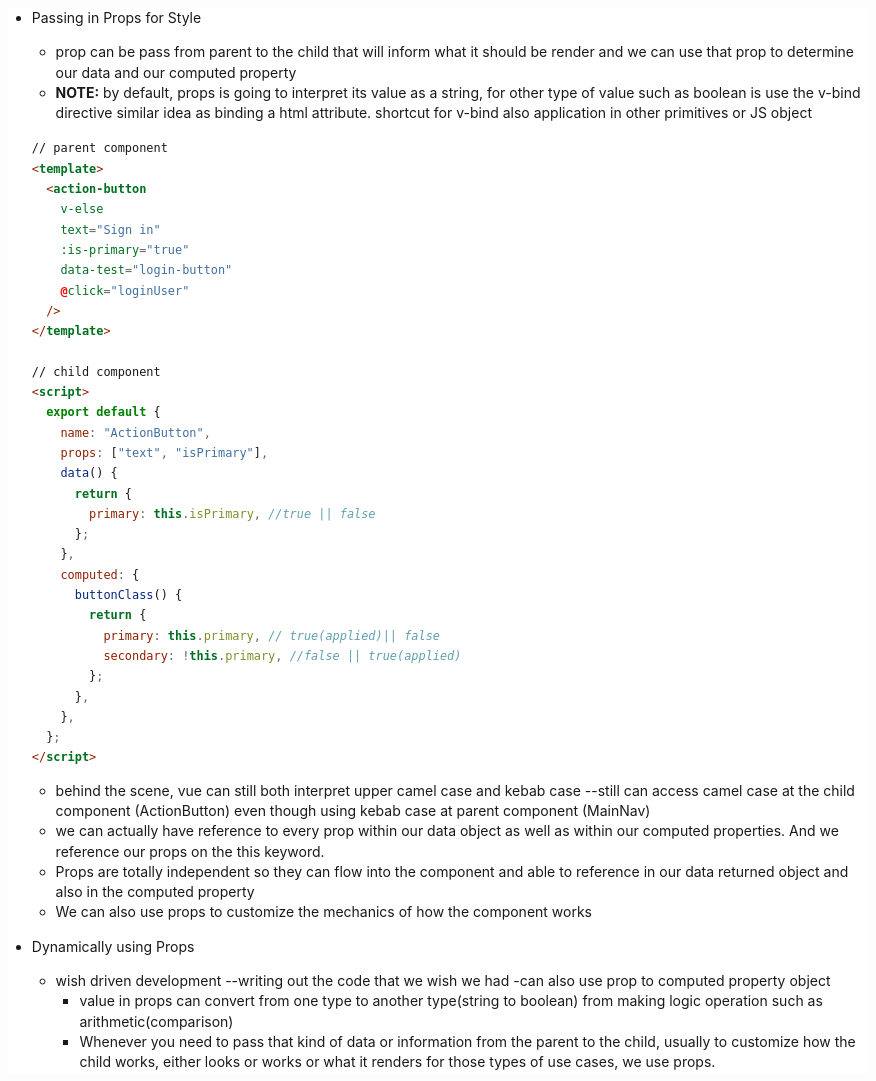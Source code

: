 - Passing in Props for Style

  - prop can be pass from parent to the child that will inform what it should be render and we can use that prop to determine our data and our computed property
  - **NOTE:** by default, props is going to interpret its value as a string, for other type of value such as boolean is use the v-bind directive similar idea as binding a html attribute. shortcut for v-bind also application in other primitives or JS object

  ```html
  // parent component
  <template>
    <action-button
      v-else
      text="Sign in"
      :is-primary="true"
      data-test="login-button"
      @click="loginUser"
    />
  </template>

  // child component
  <script>
    export default {
      name: "ActionButton",
      props: ["text", "isPrimary"],
      data() {
        return {
          primary: this.isPrimary, //true || false
        };
      },
      computed: {
        buttonClass() {
          return {
            primary: this.primary, // true(applied)|| false
            secondary: !this.primary, //false || true(applied)
          };
        },
      },
    };
  </script>
  ```

  - behind the scene, vue can still both interpret upper camel case and kebab case --still can access camel case at the child component (ActionButton) even though using kebab case at parent component (MainNav)
  - we can actually have reference to every prop within our data object as well as within our computed properties. And we reference our props on the this keyword.
  - Props are totally independent so they can flow into the component and able to reference in our data returned object and also in the computed property
  - We can also use props to customize the mechanics of how the component works

- Dynamically using Props

  - wish driven development --writing out the code that we wish we had
    -can also use prop to computed property object
    - value in props can convert from one type to another type(string to boolean) from making logic operation such as arithmetic(comparison)
    - Whenever you need to pass that kind of data or information from the parent to the child, usually to customize how the child works, either looks or works or what it renders for those types of use cases, we use props.


  [favoriteFood]: true,